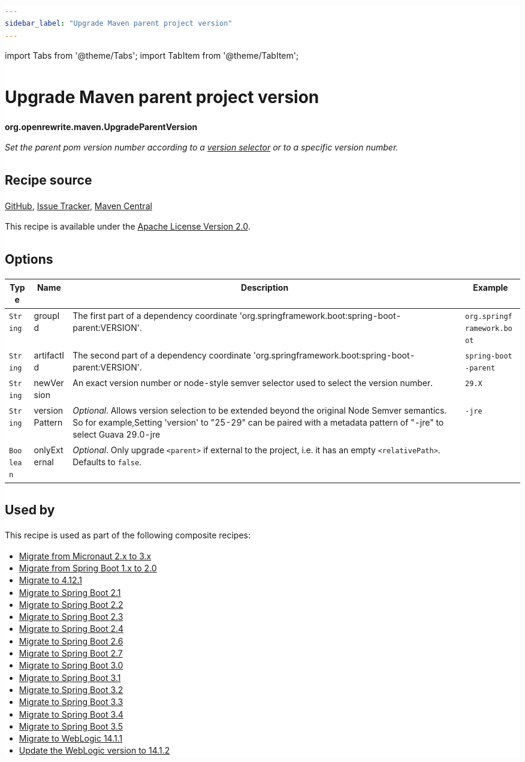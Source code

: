 ```yaml
---
sidebar_label: "Upgrade Maven parent project version"
---
```


import Tabs from '@theme/Tabs';
import TabItem from '@theme/TabItem';

# Upgrade Maven parent project version

**org.openrewrite.maven.UpgradeParentVersion**

_Set the parent pom version number according to a [version selector](https://docs.openrewrite.org/reference/dependency-version-selectors) or to a specific version number._

## Recipe source

[GitHub](https://github.com/openrewrite/rewrite/blob/main/rewrite-maven/src/main/java/org/openrewrite/maven/UpgradeParentVersion.java), 
[Issue Tracker](https://github.com/openrewrite/rewrite/issues), 
[Maven Central](https://central.sonatype.com/artifact/org.openrewrite/rewrite-maven/)

This recipe is available under the [Apache License Version 2.0](https://www.apache.org/licenses/LICENSE-2.0).

## Options

| Type | Name | Description | Example |
| -- | -- | -- | -- |
| `String` | groupId | The first part of a dependency coordinate 'org.springframework.boot:spring-boot-parent:VERSION'. | `org.springframework.boot` |
| `String` | artifactId | The second part of a dependency coordinate 'org.springframework.boot:spring-boot-parent:VERSION'. | `spring-boot-parent` |
| `String` | newVersion | An exact version number or node-style semver selector used to select the version number. | `29.X` |
| `String` | versionPattern | *Optional*. Allows version selection to be extended beyond the original Node Semver semantics. So for example,Setting 'version' to "25-29" can be paired with a metadata pattern of "-jre" to select Guava 29.0-jre | `-jre` |
| `Boolean` | onlyExternal | *Optional*. Only upgrade `<parent>` if external to the project, i.e. it has an empty `<relativePath>`. Defaults to `false`. |  |


## Used by

This recipe is used as part of the following composite recipes:

* [Migrate from Micronaut 2.x to 3.x](/recipes/java/micronaut/micronaut2to3migration.md)
* [Migrate from Spring Boot 1.x to 2.0](/recipes/java/spring/boot2/upgradespringboot_2_0.md)
* [Migrate to 4.12.1](/recipes/org/apache/camel/upgrade/camelmigrationrecipe.md)
* [Migrate to Spring Boot 2.1](/recipes/java/spring/boot2/upgradespringboot_2_1.md)
* [Migrate to Spring Boot 2.2](/recipes/java/spring/boot2/upgradespringboot_2_2.md)
* [Migrate to Spring Boot 2.3](/recipes/java/spring/boot2/upgradespringboot_2_3.md)
* [Migrate to Spring Boot 2.4](/recipes/java/spring/boot2/upgradespringboot_2_4.md)
* [Migrate to Spring Boot 2.6](/recipes/java/spring/boot2/upgradespringboot_2_6.md)
* [Migrate to Spring Boot 2.7](/recipes/java/spring/boot2/upgradespringboot_2_7.md)
* [Migrate to Spring Boot 3.0](/recipes/java/spring/boot3/upgradespringboot_3_0.md)
* [Migrate to Spring Boot 3.1](/recipes/java/spring/boot3/upgradespringboot_3_1.md)
* [Migrate to Spring Boot 3.2](/recipes/java/spring/boot3/upgradespringboot_3_2.md)
* [Migrate to Spring Boot 3.3](/recipes/java/spring/boot3/upgradespringboot_3_3.md)
* [Migrate to Spring Boot 3.4](/recipes/java/spring/boot3/upgradespringboot_3_4-community-edition.md)
* [Migrate to Spring Boot 3.5](/recipes/java/spring/boot3/upgradespringboot_3_5.md)
* [Migrate to WebLogic 14.1.1](/recipes/com/oracle/weblogic/rewrite/upgradeto1411.md)
* [Update the WebLogic version to 14.1.2](/recipes/com/oracle/weblogic/rewrite/updatebuildtoweblogic1412.md)